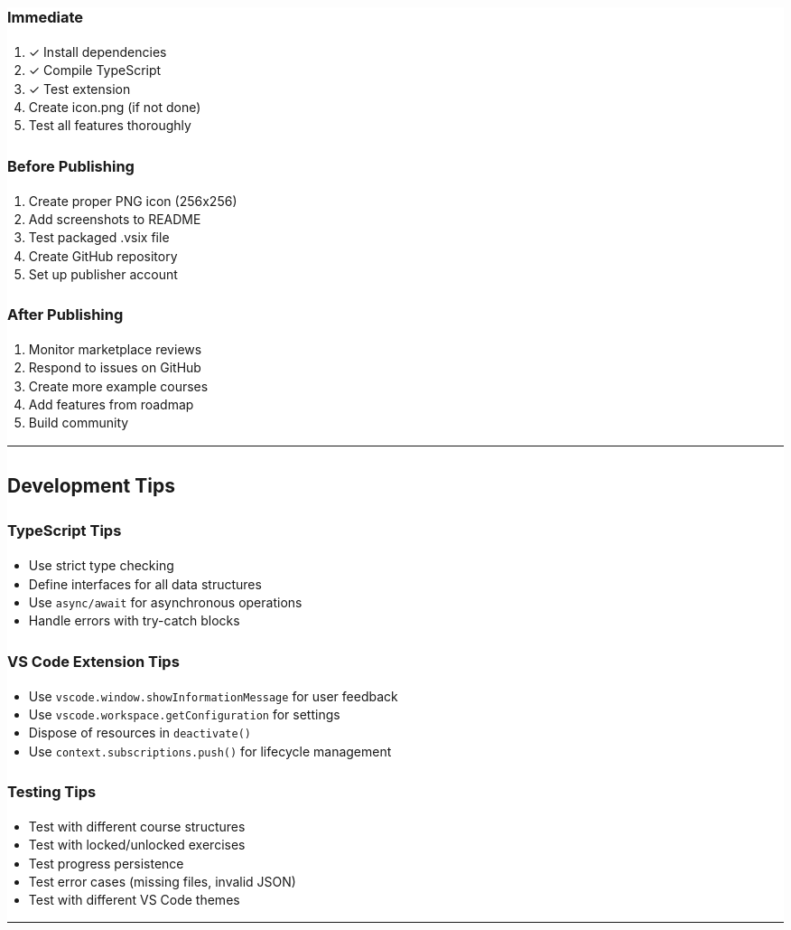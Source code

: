 ### Immediate

1. ✓ Install dependencies
2. ✓ Compile TypeScript
3. ✓ Test extension
4. Create icon.png (if not done)
5. Test all features thoroughly

### Before Publishing

1. Create proper PNG icon (256x256)
2. Add screenshots to README
3. Test packaged .vsix file
4. Create GitHub repository
5. Set up publisher account

### After Publishing

1. Monitor marketplace reviews
2. Respond to issues on GitHub
3. Create more example courses
4. Add features from roadmap
5. Build community

---

## Development Tips

### TypeScript Tips

- Use strict type checking
- Define interfaces for all data structures
- Use `async/await` for asynchronous operations
- Handle errors with try-catch blocks

### VS Code Extension Tips

- Use `vscode.window.showInformationMessage` for user feedback
- Use `vscode.workspace.getConfiguration` for settings
- Dispose of resources in `deactivate()`
- Use `context.subscriptions.push()` for lifecycle management

### Testing Tips

- Test with different course structures
- Test with locked/unlocked exercises
- Test progress persistence
- Test error cases (missing files, invalid JSON)
- Test with different VS Code themes

---
